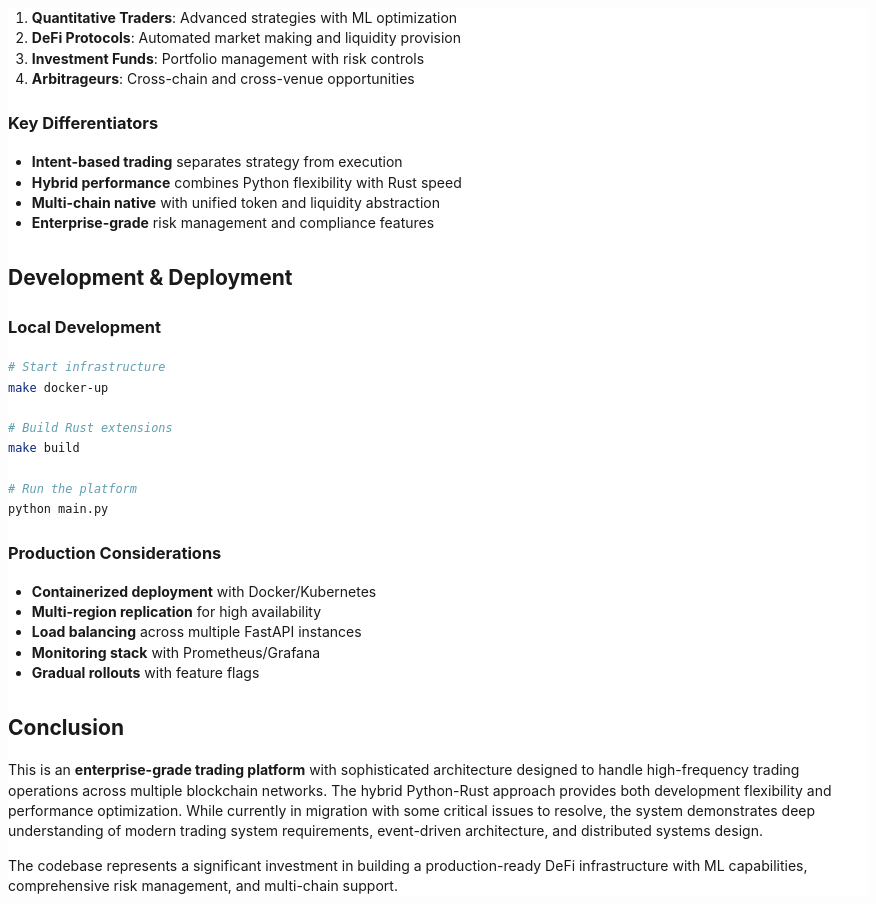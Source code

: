 1. **Quantitative Traders**: Advanced strategies with ML optimization
2. **DeFi Protocols**: Automated market making and liquidity provision
3. **Investment Funds**: Portfolio management with risk controls
4. **Arbitrageurs**: Cross-chain and cross-venue opportunities

### Key Differentiators

- **Intent-based trading** separates strategy from execution
- **Hybrid performance** combines Python flexibility with Rust speed
- **Multi-chain native** with unified token and liquidity abstraction
- **Enterprise-grade** risk management and compliance features

## Development & Deployment

### Local Development

```bash
# Start infrastructure
make docker-up

# Build Rust extensions
make build

# Run the platform
python main.py
```

### Production Considerations

- **Containerized deployment** with Docker/Kubernetes
- **Multi-region replication** for high availability
- **Load balancing** across multiple FastAPI instances
- **Monitoring stack** with Prometheus/Grafana
- **Gradual rollouts** with feature flags

## Conclusion

This is an **enterprise-grade trading platform** with sophisticated architecture designed to handle high-frequency trading operations across multiple blockchain networks. The hybrid Python-Rust approach provides both development flexibility and performance optimization. While currently in migration with some critical issues to resolve, the system demonstrates deep understanding of modern trading system requirements, event-driven architecture, and distributed systems design.

The codebase represents a significant investment in building a production-ready DeFi infrastructure with ML capabilities, comprehensive risk management, and multi-chain support.
